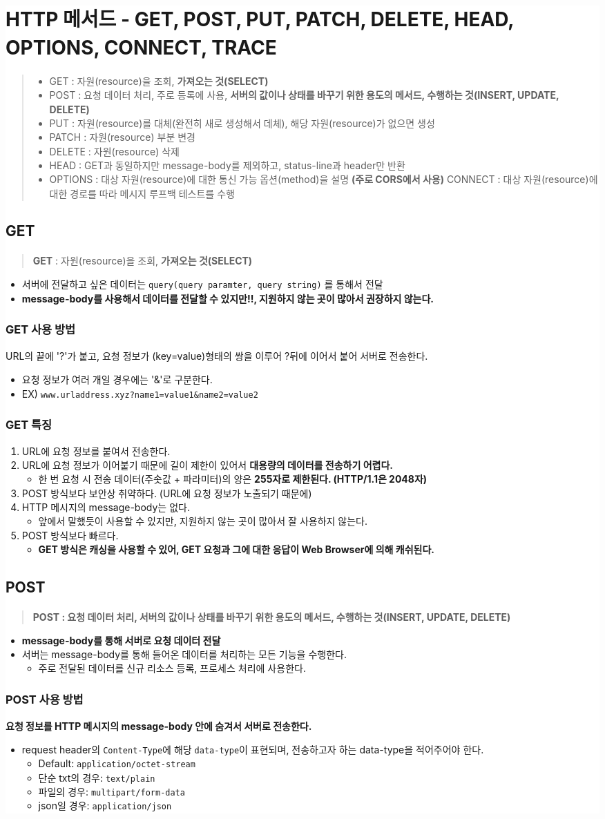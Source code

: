 # HTTP 메서드 - GET, POST, PUT, PATCH, DELETE, HEAD, OPTIONS, CONNECT, TRACE

> - GET : 자원(resource)을 조회, **가져오는 것(SELECT)**
> - POST : 요청 데이터 처리, 주로 등록에 사용, **서버의 값이나 상태를 바꾸기 위한 용도의 메서드, 수행하는 것(INSERT, UPDATE, DELETE)**
> - PUT : 자원(resource)를 대체(완전히 새로 생성해서 데체), 해당 자원(resource)가 없으면 생성
> - PATCH : 자원(resource) 부분 변경
> - DELETE : 자원(resource) 삭제
> - HEAD : GET과 동일하지만 message-body를 제외하고, status-line과 header만 반환
> - OPTIONS : 대상 자원(resource)에 대한 통신 가능 옵션(method)을 설명 **(주로 CORS에서 사용)**
> CONNECT : 대상 자원(resource)에 대한 경로를 따라 메시지 루프백 테스트를 수행

## GET

> **GET** : 자원(resource)을 조회, **가져오는 것(SELECT)**

- 서버에 전달하고 싶은 데이터는 `query(query paramter, query string)` 를 통해서 전달
- **message-body를 사용해서 데이터를 전달할 수 있지만!!, 지원하지 않는 곳이 많아서 권장하지 않는다.** 

### **GET 사용 방법**

URL의 끝에 '?'가 붙고, 요청 정보가 (key=value)형태의 쌍을 이루어 ?뒤에 이어서 붙어 서버로 전송한다.
- 요청 정보가 여러 개일 경우에는 '&'로 구분한다.
- EX) `www.urladdress.xyz?name1=value1&name2=value2`

### **GET 특징**
1. URL에 요청 정보를 붙여서 전송한다.
2. URL에 요청 정보가 이어붙기 때문에 길이 제한이 있어서 **대용량의 데이터를 전송하기 어렵다.**
   - 한 번 요청 시 전송 데이터(주솟값 + 파라미터)의 양은 **255자로 제한된다. (HTTP/1.1은 2048자)**
3. POST 방식보다 보안상 취약하다. (URL에 요청 정보가 노출되기 때문에)
4. HTTP 메시지의 message-body는 없다.
   - 앞에서 말했듯이 사용할 수 있지만, 지원하지 않는 곳이 많아서 잘 사용하지 않는다.
5. POST 방식보다 빠르다.
   - **GET 방식은 캐싱을 사용할 수 있어, GET 요청과 그에 대한 응답이 Web Browser에 의해 캐쉬된다.**

## POST

> **POST : 요청 데이터 처리, 서버의 값이나 상태를 바꾸기 위한 용도의 메서드, 수행하는 것(INSERT, UPDATE, DELETE)**

- **message-body를 통해 서버로 요청 데이터 전달**
- 서버는 message-body를 통해 들어온 데이터를 처리하는 모든 기능을 수행한다.
  - 주로 전달된 데이터를 신규 리소스 등록, 프로세스 처리에 사용한다.

### **POST 사용 방법**

**요청 정보를 HTTP 메시지의 message-body 안에 숨겨서 서버로 전송한다.**
- request header의 `Content-Type`에 해당 `data-type`이 표현되며, 전송하고자 하는 data-type을 적어주어야 한다.
  - Default: `application/octet-stream`
  - 단순 txt의 경우: `text/plain`
  - 파일의 경우: `multipart/form-data`
  - json일 경우: `application/json`

